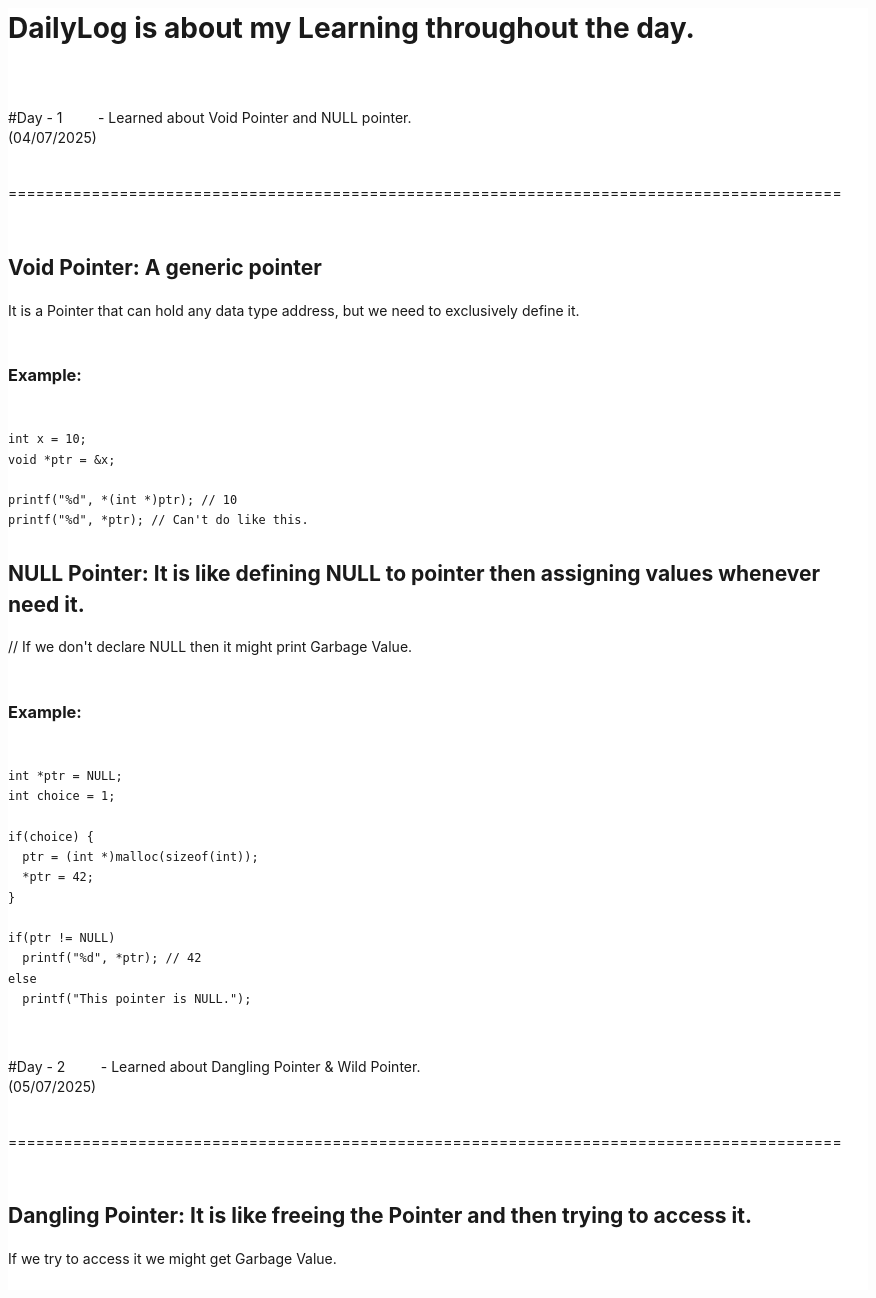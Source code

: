 # DailyLog is about my Learning throughout the day.<br><br>

#Day - 1 &nbsp;&nbsp;&nbsp;&nbsp;&nbsp;&nbsp;&nbsp;&nbsp;-  Learned about Void Pointer and NULL pointer.<br>
(04/07/2025)<br><br>

==========================================================================================<br><br>

## Void Pointer: A generic pointer<br>
It is a Pointer that can hold any data type address, but we need to exclusively define it.<br><br>

### Example:<br><br>

<pre><code>int x = 10;
void *ptr = &x;

printf("%d", *(int *)ptr); // 10
printf("%d", *ptr); // Can't do like this.
</code></pre>

## NULL Pointer: It is like defining NULL to pointer then assigning values whenever need it.<br>
// If we don't declare NULL then it might print Garbage Value.<br><br>

### Example:<br><br>

<pre><code>int *ptr = NULL;
int choice = 1;

if(choice) {
  ptr = (int *)malloc(sizeof(int));
  *ptr = 42;
}

if(ptr != NULL) 
  printf("%d", *ptr); // 42
else
  printf("This pointer is NULL.");
</code></pre>

<br>

#Day - 2 &nbsp;&nbsp;&nbsp;&nbsp;&nbsp;&nbsp;&nbsp;&nbsp;-  Learned about Dangling Pointer & Wild Pointer.   <br>
(05/07/2025)<br><br>

==========================================================================================<br><br>

## Dangling Pointer: It is like freeing the Pointer and then trying to access it.<br>
If we try to access it we might get Garbage Value.<br><br>
